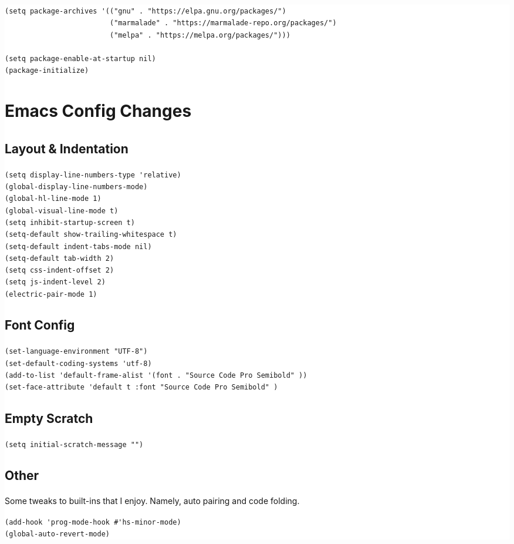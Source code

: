     (setq package-archives '(("gnu" . "https://elpa.gnu.org/packages/")
                             ("marmalade" . "https://marmalade-repo.org/packages/")
                             ("melpa" . "https://melpa.org/packages/")))

    (setq package-enable-at-startup nil)
    (package-initialize)


<a id="org603d15b"></a>

# Emacs Config Changes


<a id="org50c3b38"></a>

## Layout & Indentation

    (setq display-line-numbers-type 'relative)
    (global-display-line-numbers-mode)
    (global-hl-line-mode 1)
    (global-visual-line-mode t)
    (setq inhibit-startup-screen t)
    (setq-default show-trailing-whitespace t)
    (setq-default indent-tabs-mode nil)
    (setq-default tab-width 2)
    (setq css-indent-offset 2)
    (setq js-indent-level 2)
    (electric-pair-mode 1)


<a id="org0add891"></a>

## Font Config

    (set-language-environment "UTF-8")
    (set-default-coding-systems 'utf-8)
    (add-to-list 'default-frame-alist '(font . "Source Code Pro Semibold" ))
    (set-face-attribute 'default t :font "Source Code Pro Semibold" )


<a id="org2359db1"></a>

## Empty Scratch

    (setq initial-scratch-message "")


<a id="orga4c258b"></a>

## Other

Some tweaks to built-ins that I enjoy. Namely, auto pairing and
code folding.

    (add-hook 'prog-mode-hook #'hs-minor-mode)
    (global-auto-revert-mode)
